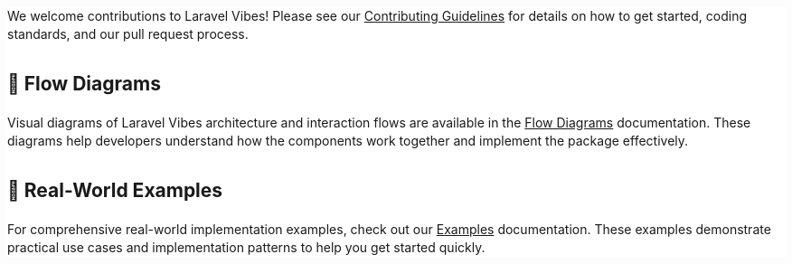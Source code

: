 We welcome contributions to Laravel Vibes! Please see our [Contributing Guidelines](docs/CONTRIBUTING.md) for details on how to get started, coding standards, and our pull request process.

## 🔄 Flow Diagrams

Visual diagrams of Laravel Vibes architecture and interaction flows are available in the [Flow Diagrams](docs/Flow-Diagrams.md) documentation. These diagrams help developers understand how the components work together and implement the package effectively.

## 🌟 Real-World Examples

For comprehensive real-world implementation examples, check out our [Examples](docs/Examples.md) documentation. These examples demonstrate practical use cases and implementation patterns to help you get started quickly.